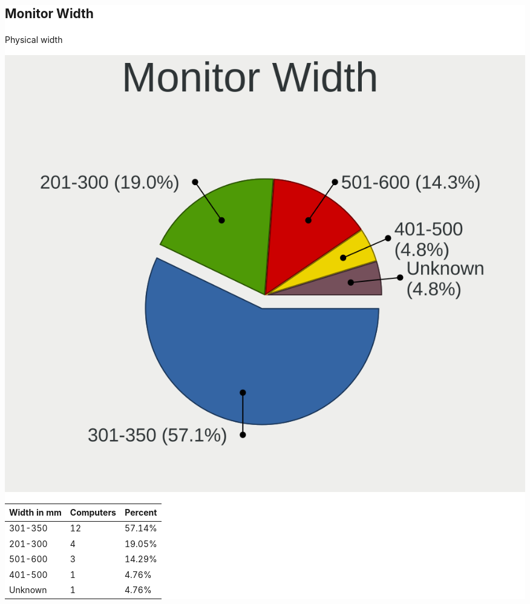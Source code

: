 Monitor Width
-------------

Physical width

![Monitor Width](./images/pie_chart_bsd/mon_width.svg)


| Width in mm | Computers | Percent |
|-------------|-----------|---------|
| 301-350     | 12        | 57.14%  |
| 201-300     | 4         | 19.05%  |
| 501-600     | 3         | 14.29%  |
| 401-500     | 1         | 4.76%   |
| Unknown     | 1         | 4.76%   |
